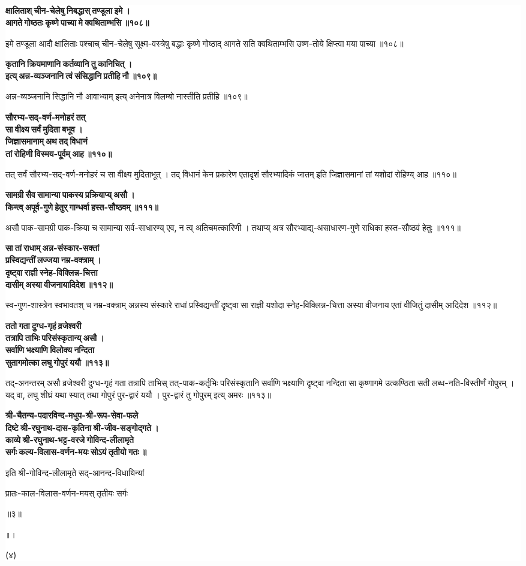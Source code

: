 **क्षालिताश् चीन-चेलेषु निबद्धास् तण्डूला इमे ।  
आगते गोष्ठतः कृष्णे पाच्या मे क्वथिताम्भसि ॥१०८॥**

इमे तण्डूला आदौ क्षालिताः पश्चाच् चीन-चेलेषु सूक्ष्म-वस्त्रेषु बद्धाः कृष्णे गोष्ठाद् आगते सति क्वथिताम्भसि उष्ण-तोये क्षिप्त्वा मया पाच्या ॥१०८॥

**कृतानि क्रियमाणानि कर्तव्यानि तु कानिचित् ।  
इत्य् अन्न-व्यञ्जनानि त्वं संसिद्धानि प्रतीहि नौ ॥१०९॥**

अन्न-व्यञ्जनानि सिद्धानि नौ आवाभ्याम् इत्य् अनेनात्र विलम्बो नास्तीति प्रतीहि ॥१०९॥

**सौरभ्य-सद्-वर्ण-मनोहरं तत्  
सा वीक्ष्य सर्वं मुदिता बभूव ।  
जिज्ञासमानाम् अथ तद् विधानं  
तां रोहिणी विस्मय-पूर्वम् आह ॥११०॥**

तत् सर्वं सौरभ्य-सद्-वर्ण-मनोहरं च सा वीक्ष्य मुदिताभूत् । तद् विधानं केन प्रकारेण एतादृशं सौरभ्यादिकं जातम् इति जिज्ञासमानां तां यशोदां रोहिण्य् आह ॥११०॥

**सामग्री सैव सामान्या पाकस्य प्रक्रियाप्य् असौ ।  
किन्त्व् अपूर्व-गुणे हेतुर् गान्धर्वा हस्त-सौष्ठवम् ॥१११॥**

असौ पाक-सामग्री पाक-क्रिया च सामान्या सर्व-साधारण्य् एव, न त्व् अतिचमत्कारिणी । तथाप्य् अत्र सौरभ्याद्य्-असाधारण-गुणे राधिका हस्त-सौष्ठवं हेतुः ॥१११॥

**सा तां राधाम् अन्न-संस्कार-सक्तां  
प्रस्विद्यन्तीं लज्जया नम्र-वक्त्राम् ।  
दृष्ट्वा राज्ञी स्नेह-विक्लिन्न-चित्ता  
दासीम् अस्या वीजनायादिदेश ॥११२॥**

स्व-गुण-शास्त्रेन स्वभावतश् च नम्र-वक्त्राम् अन्नस्य संस्कारे राधां प्रस्विद्यन्तीं दृष्ट्वा सा राज्ञी यशोदा स्नेह-विक्लिन्न-चित्ता अस्या वीजनाय एतां वीजितुं दासीम् आदिदेश ॥११२॥

**ततो गता दुग्ध-गृहं व्रजेश्वरी  
तत्रापि ताभिः परिसंस्कृतान्य् असौ ।  
सर्वाणि भक्ष्याणि विलोक्य नन्दिता  
सुतागमोत्का लघु गोपुरं ययौ ॥११३॥**

तद्-अनन्तरम् असौ व्रजेश्वरी दुग्ध-गृहं गता तत्रापि ताभिस् तत्-पाक-कर्तृभिः परिसंस्कृतानि सर्वाणि भक्ष्याणि दृष्ट्वा नन्दिता सा कृष्णागमे उत्कण्ठिता सती लब्ध-नति-विस्तीर्णं गोपुरम् । यद् वा, लघु शीघ्रं यथा स्यात् तथा गोपुरं पुर-द्वारं ययौ । पुर-द्वारं तु गोपुरम् इत्य् अमरः ॥११३॥

**श्री-चैतन्य-पदारविन्द-मधुप-श्री-रूप-सेवा-फले  
दिष्टे श्री-रघुनाथ-दास-कृतिना श्री-जीव-सङ्गोद्गते ।  
काव्ये श्री-रघुनाथ-भट्ट-वरजे गोविन्द-लीलामृते  
सर्गः कल्य-विलास-वर्णन-मयः सोऽयं तृतीयो गतः ॥**

इति श्री-गोविन्द-लीलामृते सद्-आनन्द-विधायिन्यां 

प्रातः-काल-विलास-वर्णन-मयस् तृतीयः सर्गः 

॥३॥

॥।

(४)
